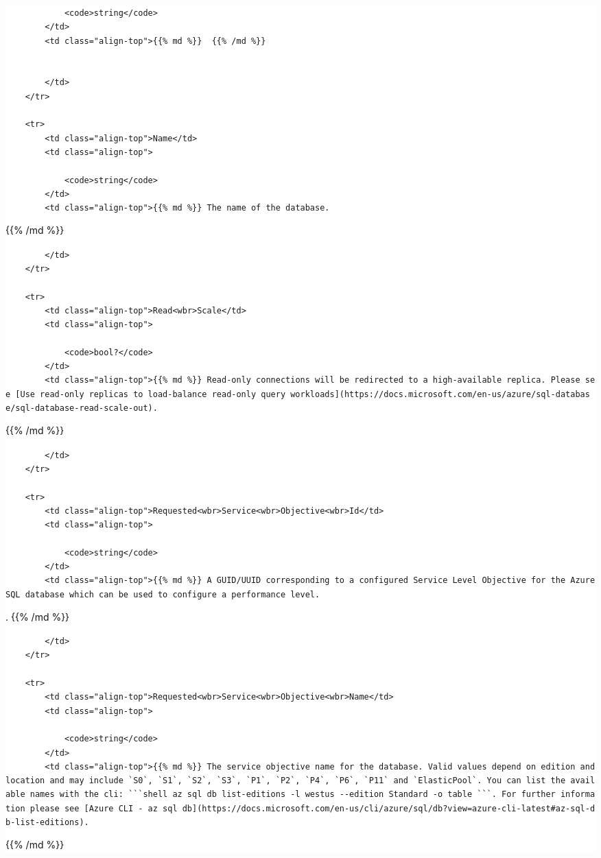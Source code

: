                 <code>string</code>
            </td>
            <td class="align-top">{{% md %}}  {{% /md %}}

            
            </td>
        </tr>
    
        <tr>
            <td class="align-top">Name</td>
            <td class="align-top">
                
                <code>string</code>
            </td>
            <td class="align-top">{{% md %}} The name of the database.
 {{% /md %}}

            
            </td>
        </tr>
    
        <tr>
            <td class="align-top">Read<wbr>Scale</td>
            <td class="align-top">
                
                <code>bool?</code>
            </td>
            <td class="align-top">{{% md %}} Read-only connections will be redirected to a high-available replica. Please see [Use read-only replicas to load-balance read-only query workloads](https://docs.microsoft.com/en-us/azure/sql-database/sql-database-read-scale-out).
 {{% /md %}}

            
            </td>
        </tr>
    
        <tr>
            <td class="align-top">Requested<wbr>Service<wbr>Objective<wbr>Id</td>
            <td class="align-top">
                
                <code>string</code>
            </td>
            <td class="align-top">{{% md %}} A GUID/UUID corresponding to a configured Service Level Objective for the Azure SQL database which can be used to configure a performance level.
.
 {{% /md %}}

            
            </td>
        </tr>
    
        <tr>
            <td class="align-top">Requested<wbr>Service<wbr>Objective<wbr>Name</td>
            <td class="align-top">
                
                <code>string</code>
            </td>
            <td class="align-top">{{% md %}} The service objective name for the database. Valid values depend on edition and location and may include `S0`, `S1`, `S2`, `S3`, `P1`, `P2`, `P4`, `P6`, `P11` and `ElasticPool`. You can list the available names with the cli: ```shell az sql db list-editions -l westus --edition Standard -o table ```. For further information please see [Azure CLI - az sql db](https://docs.microsoft.com/en-us/cli/azure/sql/db?view=azure-cli-latest#az-sql-db-list-editions).
 {{% /md %}}
